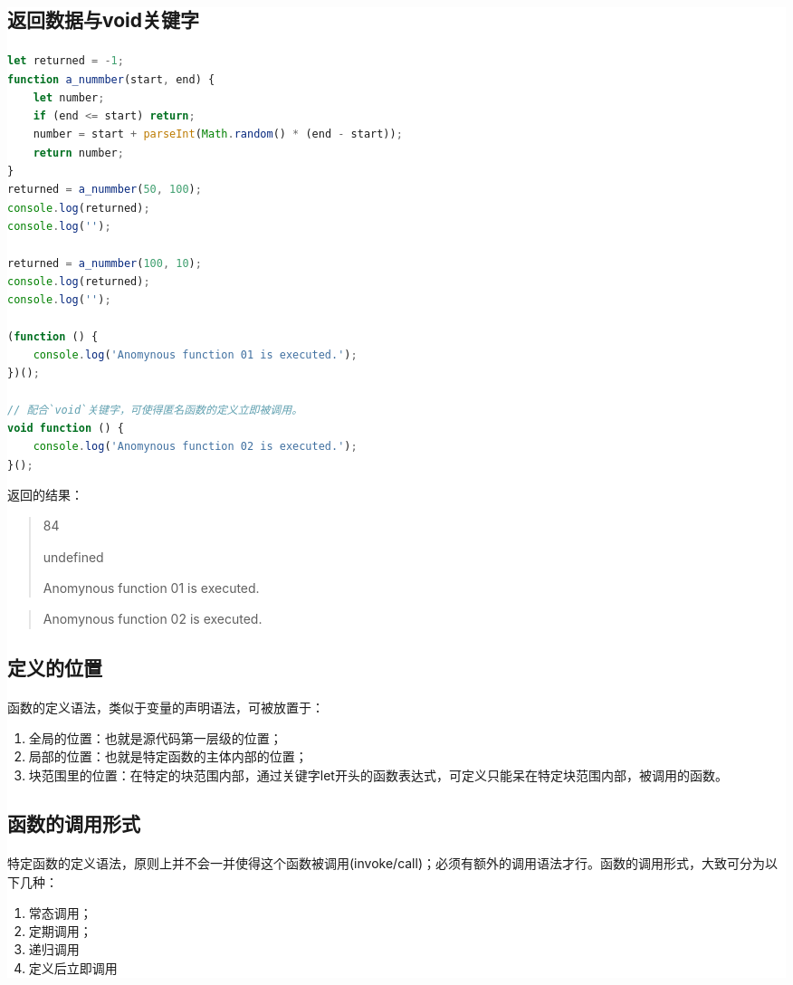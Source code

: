 ## 返回数据与void关键字

```javascript
let returned = -1;
function a_nummber(start, end) {
    let number;
    if (end <= start) return;
    number = start + parseInt(Math.random() * (end - start));
    return number;
}
returned = a_nummber(50, 100);
console.log(returned);
console.log('');

returned = a_nummber(100, 10);
console.log(returned);
console.log('');

(function () {
    console.log('Anomynous function 01 is executed.');
})();

// 配合`void`关键字，可使得匿名函数的定义立即被调用。
void function () {
    console.log('Anomynous function 02 is executed.');
}();
```

返回的结果：

>84
> 
>undefined
> 
>Anomynous function 01 is executed.

>Anomynous function 02 is executed.

## 定义的位置

函数的定义语法，类似于变量的声明语法，可被放置于：

1. 全局的位置：也就是源代码第一层级的位置；
2. 局部的位置：也就是特定函数的主体内部的位置；
3. 块范围里的位置：在特定的块范围内部，通过关键字let开头的函数表达式，可定义只能呆在特定块范围内部，被调用的函数。

## 函数的调用形式

特定函数的定义语法，原则上并不会一并使得这个函数被调用(invoke/call)；必须有额外的调用语法才行。函数的调用形式，大致可分为以下几种：

1. 常态调用；
2. 定期调用；
3. 递归调用
4. 定义后立即调用
